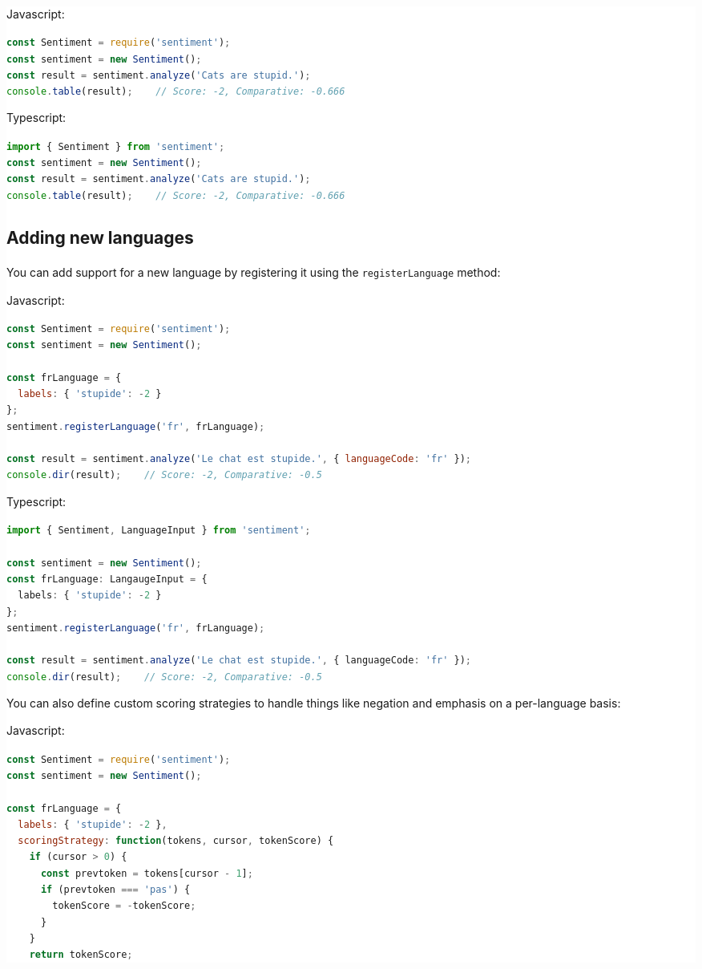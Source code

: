 Javascript:
```js
const Sentiment = require('sentiment');
const sentiment = new Sentiment();
const result = sentiment.analyze('Cats are stupid.');
console.table(result);    // Score: -2, Comparative: -0.666
```

Typescript:
```ts
import { Sentiment } from 'sentiment';
const sentiment = new Sentiment();
const result = sentiment.analyze('Cats are stupid.');
console.table(result);    // Score: -2, Comparative: -0.666
```

## Adding new languages

You can add support for a new language by registering it using the `registerLanguage` method:

Javascript:
```js
const Sentiment = require('sentiment');
const sentiment = new Sentiment(); 

const frLanguage = {
  labels: { 'stupide': -2 }
};
sentiment.registerLanguage('fr', frLanguage);

const result = sentiment.analyze('Le chat est stupide.', { languageCode: 'fr' });
console.dir(result);    // Score: -2, Comparative: -0.5
```

Typescript:
```ts
import { Sentiment, LanguageInput } from 'sentiment';

const sentiment = new Sentiment();
const frLanguage: LangaugeInput = {
  labels: { 'stupide': -2 }
};
sentiment.registerLanguage('fr', frLanguage);

const result = sentiment.analyze('Le chat est stupide.', { languageCode: 'fr' });
console.dir(result);    // Score: -2, Comparative: -0.5

```

You can also define custom scoring strategies to handle things like negation and emphasis on a per-language basis:

Javascript:
```js
const Sentiment = require('sentiment');
const sentiment = new Sentiment();

const frLanguage = {
  labels: { 'stupide': -2 },
  scoringStrategy: function(tokens, cursor, tokenScore) {
    if (cursor > 0) {
      const prevtoken = tokens[cursor - 1];
      if (prevtoken === 'pas') {
        tokenScore = -tokenScore;
      }
    }
    return tokenScore;
```